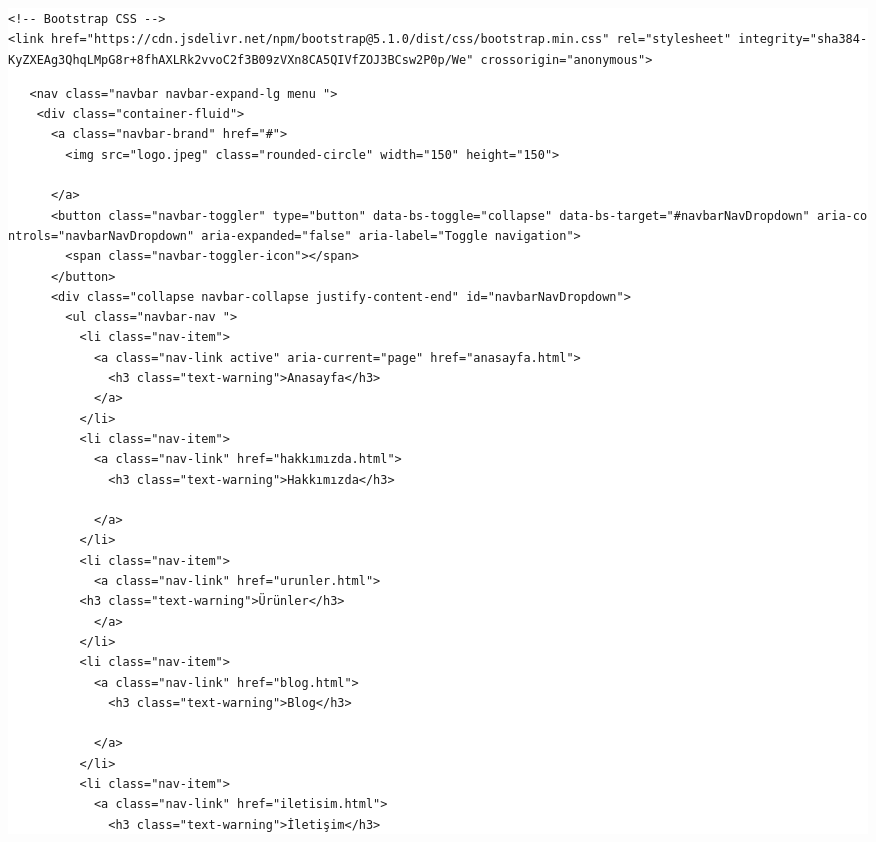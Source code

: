 <!doctype html>
<html lang="en">
  <head>
    <!-- Required meta tags -->
    <meta charset="utf-8">
    <meta name="viewport" content="width=device-width, initial-scale=1">

    <!-- Bootstrap CSS -->
    <link href="https://cdn.jsdelivr.net/npm/bootstrap@5.1.0/dist/css/bootstrap.min.css" rel="stylesheet" integrity="sha384-KyZXEAg3QhqLMpG8r+8fhAXLRk2vvoC2f3B09zVXn8CA5QIVfZOJ3BCsw2P0p/We" crossorigin="anonymous">
<link rel="stylesheet" href="anasayfa.css">
<link rel="stylesheet" href="script.js">
    <title>KAHWE</title>
	 <link rel="shortcut icon" href="logo.jpeg"/>
  </head>
  <body>
   
       <nav class="navbar navbar-expand-lg menu ">
        <div class="container-fluid">
          <a class="navbar-brand" href="#">
            <img src="logo.jpeg" class="rounded-circle" width="150" height="150">

          </a>
          <button class="navbar-toggler" type="button" data-bs-toggle="collapse" data-bs-target="#navbarNavDropdown" aria-controls="navbarNavDropdown" aria-expanded="false" aria-label="Toggle navigation">
            <span class="navbar-toggler-icon"></span>
          </button>
          <div class="collapse navbar-collapse justify-content-end" id="navbarNavDropdown">
            <ul class="navbar-nav ">
              <li class="nav-item">
                <a class="nav-link active" aria-current="page" href="anasayfa.html">
                  <h3 class="text-warning">Anasayfa</h3>
                </a>
              </li>
              <li class="nav-item">
                <a class="nav-link" href="hakkımızda.html">
                  <h3 class="text-warning">Hakkımızda</h3>

                </a>
              </li>
              <li class="nav-item">
                <a class="nav-link" href="urunler.html">
              <h3 class="text-warning">Ürünler</h3>
                </a>
              </li>
              <li class="nav-item">
                <a class="nav-link" href="blog.html">
                  <h3 class="text-warning">Blog</h3>

                </a>
              </li>
              <li class="nav-item">
                <a class="nav-link" href="iletisim.html">
                  <h3 class="text-warning">İletişim</h3>
